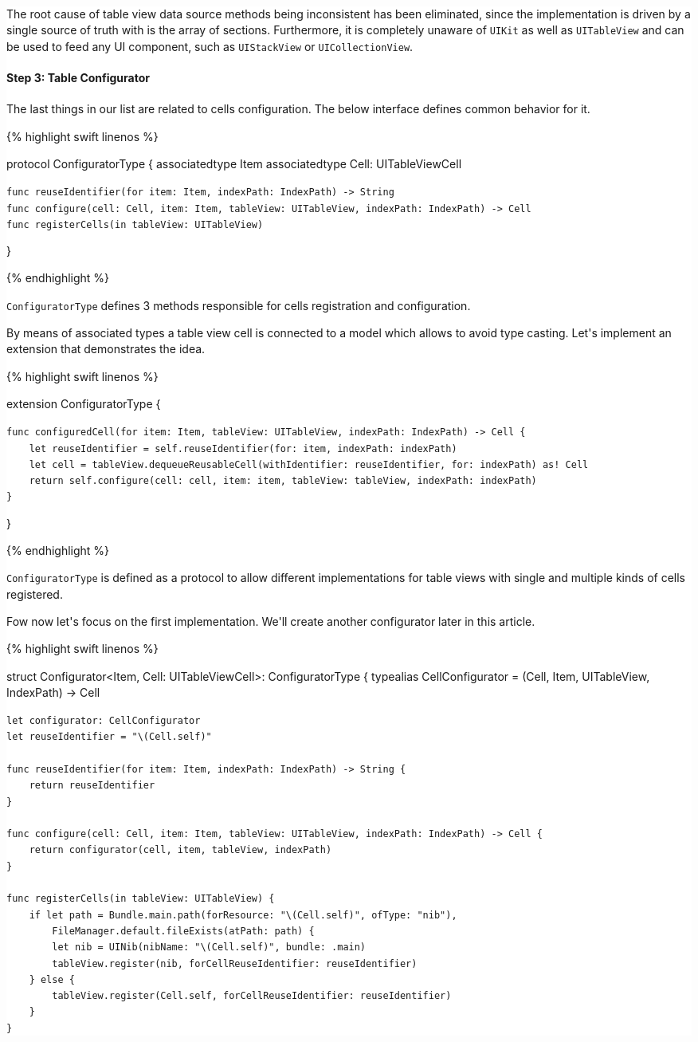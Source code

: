The root cause of table view data source methods being inconsistent has been eliminated, since the implementation is driven by a single source of truth with is the array of sections. Furthermore, it is completely unaware of `UIKit` as well as `UITableView` and can be used to feed any UI component, such as `UIStackView` or `UICollectionView`.

#### Step 3: Table Configurator

The last things in our list are related to cells configuration. The below interface defines common behavior for it.

{% highlight swift linenos %}

protocol ConfiguratorType {
    associatedtype Item
    associatedtype Cell: UITableViewCell
    
    func reuseIdentifier(for item: Item, indexPath: IndexPath) -> String
    func configure(cell: Cell, item: Item, tableView: UITableView, indexPath: IndexPath) -> Cell
    func registerCells(in tableView: UITableView)
}

{% endhighlight %}

`ConfiguratorType` defines 3 methods responsible for cells registration and configuration. 

By means of associated types a table view cell is connected to a model which allows to avoid type casting. Let's implement an extension that demonstrates the idea.

{% highlight swift linenos %}

extension ConfiguratorType {
    
    func configuredCell(for item: Item, tableView: UITableView, indexPath: IndexPath) -> Cell {
        let reuseIdentifier = self.reuseIdentifier(for: item, indexPath: indexPath)
        let cell = tableView.dequeueReusableCell(withIdentifier: reuseIdentifier, for: indexPath) as! Cell
        return self.configure(cell: cell, item: item, tableView: tableView, indexPath: indexPath)
    }
}

{% endhighlight %}

`ConfiguratorType` is defined as a protocol to allow different implementations for table views with single and multiple kinds of cells registered.

Fow now let's focus on the first implementation. We'll create another configurator later in this article. 

{% highlight swift linenos %}

struct Configurator<Item, Cell: UITableViewCell>: ConfiguratorType {
    typealias CellConfigurator = (Cell, Item, UITableView, IndexPath) -> Cell
    
    let configurator: CellConfigurator
    let reuseIdentifier = "\(Cell.self)"
    
    func reuseIdentifier(for item: Item, indexPath: IndexPath) -> String {
        return reuseIdentifier
    }
    
    func configure(cell: Cell, item: Item, tableView: UITableView, indexPath: IndexPath) -> Cell {
        return configurator(cell, item, tableView, indexPath)
    }
    
    func registerCells(in tableView: UITableView) {
        if let path = Bundle.main.path(forResource: "\(Cell.self)", ofType: "nib"),
            FileManager.default.fileExists(atPath: path) {
            let nib = UINib(nibName: "\(Cell.self)", bundle: .main)
            tableView.register(nib, forCellReuseIdentifier: reuseIdentifier)
        } else {
            tableView.register(Cell.self, forCellReuseIdentifier: reuseIdentifier)
        }
    }